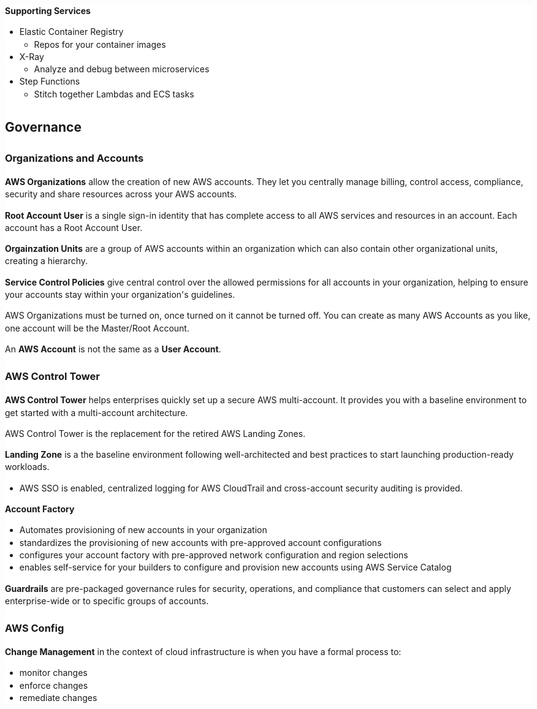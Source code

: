 **Supporting Services**
- Elastic Container Registry
	- Repos for your  container images
- X-Ray
	- Analyze and debug between microservices
- Step Functions
	- Stitch together Lambdas and ECS tasks

## Governance
### Organizations and Accounts
**AWS Organizations** allow the creation of new AWS accounts. They let you centrally manage billing, control access, compliance, security and share resources across your AWS accounts.

**Root Account User** is a single sign-in identity that has complete access to all AWS services and resources in an account. Each account has a Root Account User.

**Orgainzation Units** are a group of AWS accounts within an organization which can also contain other organizational units, creating a hierarchy.

**Service Control Policies** give central control over the allowed permissions for all accounts in your organization, helping to ensure your accounts stay within your organization's guidelines.

AWS Organizations must be turned on, once turned on it cannot be turned off. You can create as many AWS Accounts as you like, one account will be the Master/Root Account.

An **AWS Account** is not the same as a **User Account**.

### AWS Control Tower
**AWS Control Tower** helps enterprises quickly set up a secure AWS multi-account. It provides you with a baseline environment to get started with a multi-account architecture.

AWS Control Tower is the replacement for the retired AWS Landing Zones.

**Landing Zone** is a the baseline environment following well-architected and best practices to start launching production-ready workloads.
- AWS SSO is enabled, centralized logging for AWS CloudTrail and cross-account security auditing is provided.

**Account Factory**
- Automates provisioning of new accounts in your organization
- standardizes the provisioning of new accounts with pre-approved account configurations
- configures your account factory with pre-approved network configuration and region selections
- enables self-service for your builders to configure and provision new accounts using AWS Service Catalog

**Guardrails** are pre-packaged governance rules for security, operations, and compliance that customers can select and apply enterprise-wide or to specific groups of accounts.

### AWS Config
**Change Management** in the context of cloud infrastructure is when you have a formal process to:
- monitor changes
- enforce changes
- remediate changes
